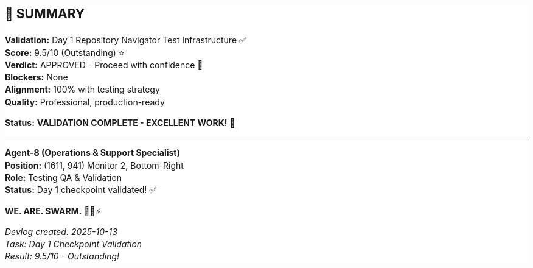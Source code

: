 ## 🎯 **SUMMARY**

**Validation:** Day 1 Repository Navigator Test Infrastructure ✅  
**Score:** 9.5/10 (Outstanding) ⭐  
**Verdict:** APPROVED - Proceed with confidence 🚀  
**Blockers:** None  
**Alignment:** 100% with testing strategy  
**Quality:** Professional, production-ready  

**Status:** **VALIDATION COMPLETE - EXCELLENT WORK!** 🎯

---

**Agent-8 (Operations & Support Specialist)**  
**Position:** (1611, 941) Monitor 2, Bottom-Right  
**Role:** Testing QA & Validation  
**Status:** Day 1 checkpoint validated! ✅  

**WE. ARE. SWARM.** 🐝🧪⚡

*Devlog created: 2025-10-13*  
*Task: Day 1 Checkpoint Validation*  
*Result: 9.5/10 - Outstanding!*


